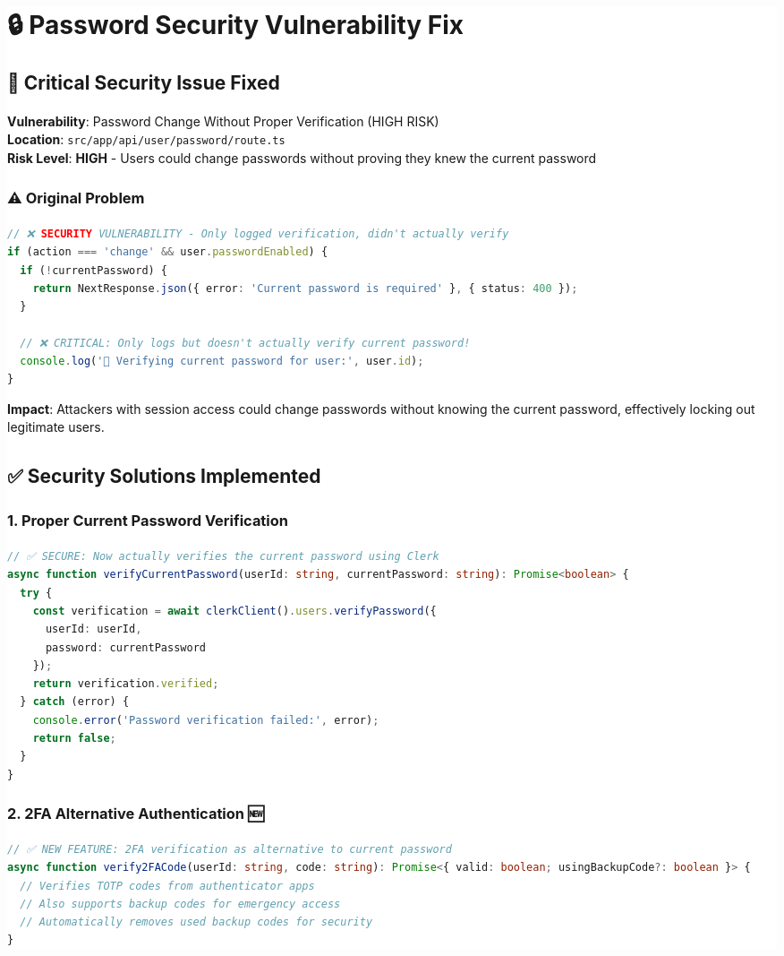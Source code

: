 # 🔒 Password Security Vulnerability Fix

## 🚨 Critical Security Issue Fixed

**Vulnerability**: Password Change Without Proper Verification (HIGH RISK)  
**Location**: `src/app/api/user/password/route.ts`  
**Risk Level**: **HIGH** - Users could change passwords without proving they knew the current password

### ⚠️ Original Problem
```typescript
// ❌ SECURITY VULNERABILITY - Only logged verification, didn't actually verify
if (action === 'change' && user.passwordEnabled) {
  if (!currentPassword) {
    return NextResponse.json({ error: 'Current password is required' }, { status: 400 });
  }
  
  // ❌ CRITICAL: Only logs but doesn't actually verify current password!
  console.log('🔐 Verifying current password for user:', user.id);
}
```

**Impact**: Attackers with session access could change passwords without knowing the current password, effectively locking out legitimate users.

## ✅ Security Solutions Implemented

### 1. **Proper Current Password Verification**
```typescript
// ✅ SECURE: Now actually verifies the current password using Clerk
async function verifyCurrentPassword(userId: string, currentPassword: string): Promise<boolean> {
  try {
    const verification = await clerkClient().users.verifyPassword({
      userId: userId,
      password: currentPassword
    });
    return verification.verified;
  } catch (error) {
    console.error('Password verification failed:', error);
    return false;
  }
}
```

### 2. **2FA Alternative Authentication** 🆕
```typescript
// ✅ NEW FEATURE: 2FA verification as alternative to current password
async function verify2FACode(userId: string, code: string): Promise<{ valid: boolean; usingBackupCode?: boolean }> {
  // Verifies TOTP codes from authenticator apps
  // Also supports backup codes for emergency access
  // Automatically removes used backup codes for security
}
```
